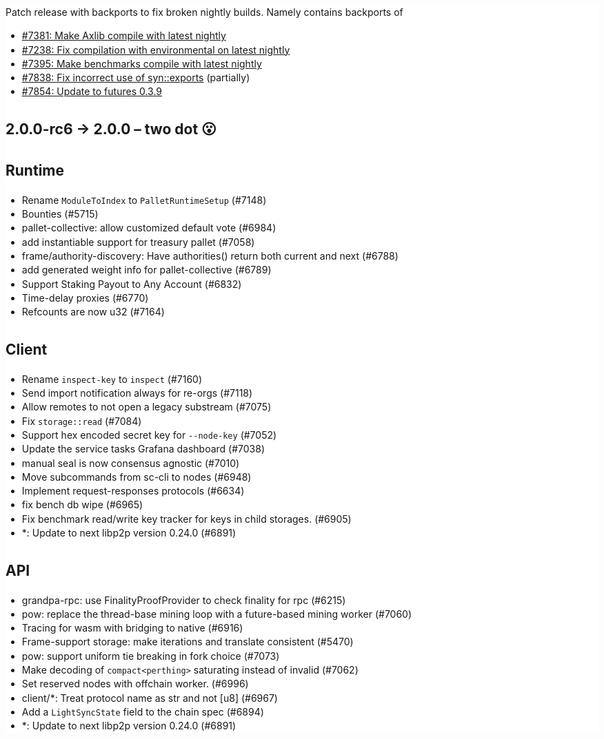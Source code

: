Patch release with backports to fix broken nightly builds.
Namely contains backports of

* [#7381: Make Axlib compile with latest nightly](https://https://github.com/AXIA-DEV/axlib/pull/7381)
* [#7238: Fix compilation with environmental on latest nightly](https://https://github.com/AXIA-DEV/axlib/pull/7238)
* [#7395: Make benchmarks compile with latest nightly](https://https://github.com/AXIA-DEV/axlib/pull/7395)
* [#7838: Fix incorrect use of syn::exports](https://https://github.com/AXIA-DEV/axlib/pull/7838) (partially)
* [#7854: Update to futures 0.3.9](https://https://github.com/AXIA-DEV/axlib/pull/7854)


## 2.0.0-rc6 -> 2.0.0 – two dot 😮

Runtime
-------

* Rename `ModuleToIndex` to `PalletRuntimeSetup` (#7148)
* Bounties (#5715)
* pallet-collective: allow customized default vote (#6984)
* add instantiable support for treasury pallet (#7058)
* frame/authority-discovery: Have authorities() return both current and next (#6788)
* add generated weight info for pallet-collective (#6789)
* Support Staking Payout to Any Account (#6832)
* Time-delay proxies (#6770)
* Refcounts are now u32 (#7164)

Client
------

* Rename `inspect-key` to `inspect` (#7160)
* Send import notification always for re-orgs (#7118)
* Allow remotes to not open a legacy substream (#7075)
* Fix `storage::read` (#7084)
* Support hex encoded secret key for `--node-key` (#7052)
* Update the service tasks Grafana dashboard (#7038)
* manual seal is now consensus agnostic (#7010)
* Move subcommands from sc-cli to nodes (#6948)
* Implement request-responses protocols (#6634)
* fix bench db wipe (#6965)
* Fix benchmark read/write key tracker for keys in child storages. (#6905)
* *: Update to next libp2p version 0.24.0 (#6891)

API
---

* grandpa-rpc: use FinalityProofProvider to check finality for rpc (#6215)
* pow: replace the thread-base mining loop with a future-based mining worker (#7060)
* Tracing for wasm with bridging to native (#6916)
* Frame-support storage: make iterations and translate consistent (#5470)
* pow: support uniform tie breaking in fork choice (#7073)
* Make decoding of `compact<perthing>` saturating instead of invalid (#7062)
* Set reserved nodes with offchain worker. (#6996)
* client/*: Treat protocol name as str and not [u8] (#6967)
* Add a `LightSyncState` field to the chain spec (#6894)
* *: Update to next libp2p version 0.24.0 (#6891)


[Keep a Changelog]: http://keepachangelog.com/en/1.0.0/